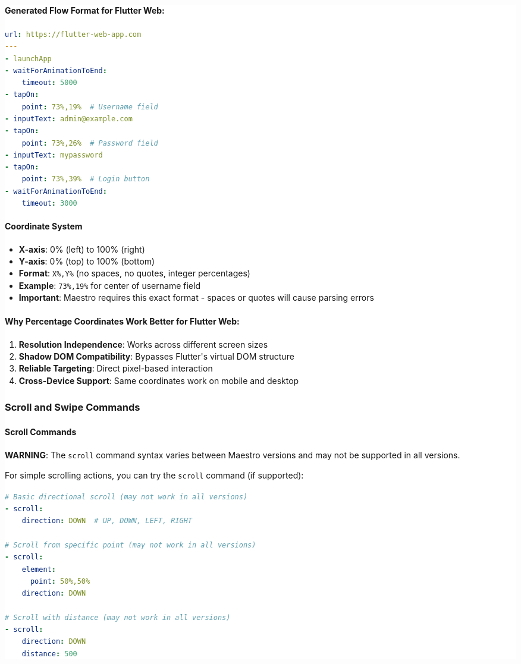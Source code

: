 #### Generated Flow Format for Flutter Web:
```yaml
url: https://flutter-web-app.com
---
- launchApp
- waitForAnimationToEnd:
    timeout: 5000
- tapOn:
    point: 73%,19%  # Username field
- inputText: admin@example.com
- tapOn:
    point: 73%,26%  # Password field  
- inputText: mypassword
- tapOn:
    point: 73%,39%  # Login button
- waitForAnimationToEnd:
    timeout: 3000
```

#### Coordinate System
- **X-axis**: 0% (left) to 100% (right)
- **Y-axis**: 0% (top) to 100% (bottom)
- **Format**: `X%,Y%` (no spaces, no quotes, integer percentages)
- **Example**: `73%,19%` for center of username field
- **Important**: Maestro requires this exact format - spaces or quotes will cause parsing errors

#### Why Percentage Coordinates Work Better for Flutter Web:
1. **Resolution Independence**: Works across different screen sizes
2. **Shadow DOM Compatibility**: Bypasses Flutter's virtual DOM structure
3. **Reliable Targeting**: Direct pixel-based interaction
4. **Cross-Device Support**: Same coordinates work on mobile and desktop

### Scroll and Swipe Commands

#### Scroll Commands
**WARNING**: The `scroll` command syntax varies between Maestro versions and may not be supported in all versions.

For simple scrolling actions, you can try the `scroll` command (if supported):

```yaml
# Basic directional scroll (may not work in all versions)
- scroll:
    direction: DOWN  # UP, DOWN, LEFT, RIGHT

# Scroll from specific point (may not work in all versions)
- scroll:
    element: 
      point: 50%,50%
    direction: DOWN

# Scroll with distance (may not work in all versions)
- scroll:
    direction: DOWN
    distance: 500
```
